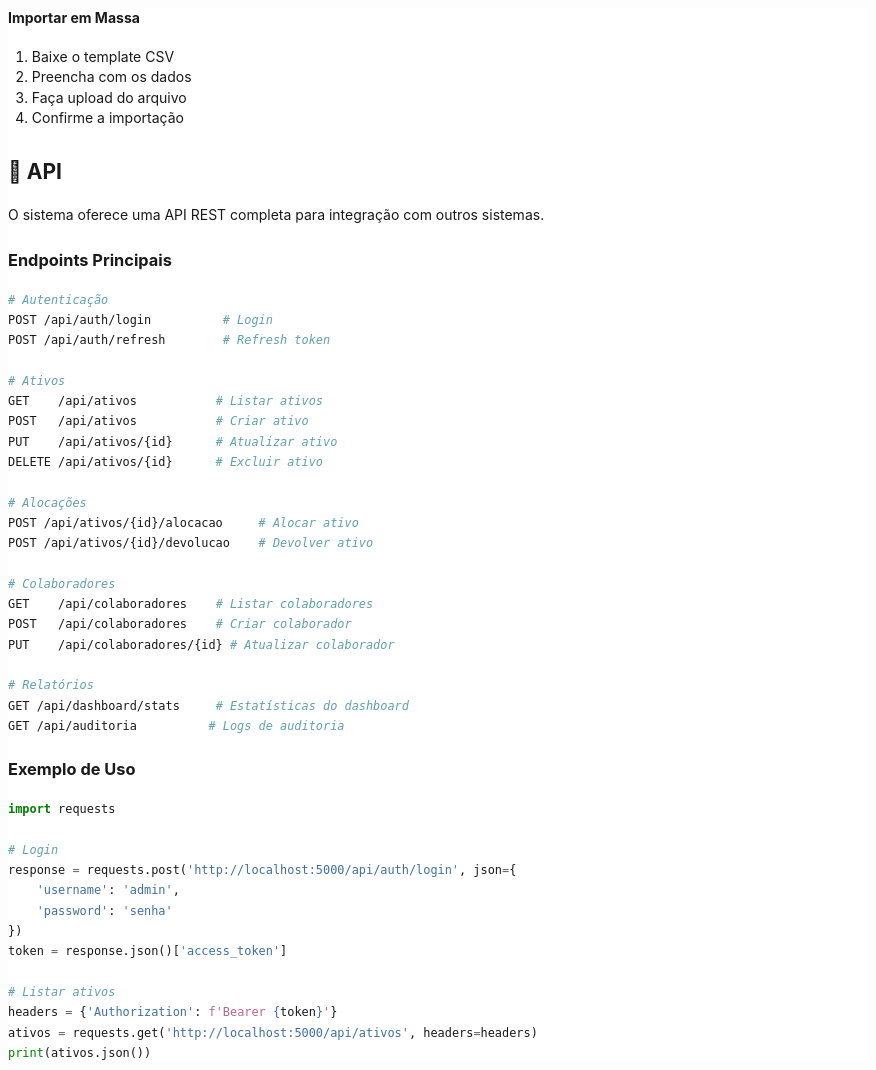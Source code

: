 #### Importar em Massa
1. Baixe o template CSV
2. Preencha com os dados
3. Faça upload do arquivo
4. Confirme a importação

## 🔌 API

O sistema oferece uma API REST completa para integração com outros sistemas.

### Endpoints Principais

```bash
# Autenticação
POST /api/auth/login          # Login
POST /api/auth/refresh        # Refresh token

# Ativos
GET    /api/ativos           # Listar ativos
POST   /api/ativos           # Criar ativo
PUT    /api/ativos/{id}      # Atualizar ativo
DELETE /api/ativos/{id}      # Excluir ativo

# Alocações
POST /api/ativos/{id}/alocacao     # Alocar ativo
POST /api/ativos/{id}/devolucao    # Devolver ativo

# Colaboradores
GET    /api/colaboradores    # Listar colaboradores
POST   /api/colaboradores    # Criar colaborador
PUT    /api/colaboradores/{id} # Atualizar colaborador

# Relatórios
GET /api/dashboard/stats     # Estatísticas do dashboard
GET /api/auditoria          # Logs de auditoria
```

### Exemplo de Uso

```python
import requests

# Login
response = requests.post('http://localhost:5000/api/auth/login', json={
    'username': 'admin',
    'password': 'senha'
})
token = response.json()['access_token']

# Listar ativos
headers = {'Authorization': f'Bearer {token}'}
ativos = requests.get('http://localhost:5000/api/ativos', headers=headers)
print(ativos.json())
```
